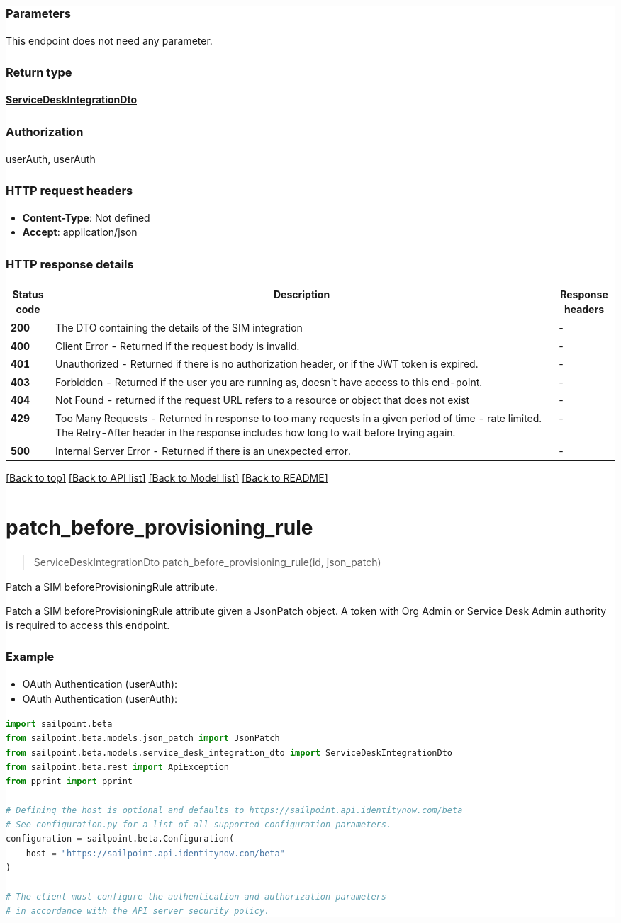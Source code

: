 ### Parameters

This endpoint does not need any parameter.

### Return type

[**ServiceDeskIntegrationDto**](ServiceDeskIntegrationDto.md)

### Authorization

[userAuth](../README.md#userAuth), [userAuth](../README.md#userAuth)

### HTTP request headers

 - **Content-Type**: Not defined
 - **Accept**: application/json

### HTTP response details

| Status code | Description | Response headers |
|-------------|-------------|------------------|
**200** | The DTO containing the details of the SIM integration |  -  |
**400** | Client Error - Returned if the request body is invalid. |  -  |
**401** | Unauthorized - Returned if there is no authorization header, or if the JWT token is expired. |  -  |
**403** | Forbidden - Returned if the user you are running as, doesn&#39;t have access to this end-point. |  -  |
**404** | Not Found - returned if the request URL refers to a resource or object that does not exist |  -  |
**429** | Too Many Requests - Returned in response to too many requests in a given period of time - rate limited. The Retry-After header in the response includes how long to wait before trying again. |  -  |
**500** | Internal Server Error - Returned if there is an unexpected error. |  -  |

[[Back to top]](#) [[Back to API list]](../README.md#documentation-for-api-endpoints) [[Back to Model list]](../README.md#documentation-for-models) [[Back to README]](../README.md)

# **patch_before_provisioning_rule**
> ServiceDeskIntegrationDto patch_before_provisioning_rule(id, json_patch)

Patch a SIM beforeProvisioningRule attribute.

Patch a SIM beforeProvisioningRule attribute given a JsonPatch object. A token with Org Admin or Service Desk Admin authority is required to access this endpoint.

### Example

* OAuth Authentication (userAuth):
* OAuth Authentication (userAuth):

```python
import sailpoint.beta
from sailpoint.beta.models.json_patch import JsonPatch
from sailpoint.beta.models.service_desk_integration_dto import ServiceDeskIntegrationDto
from sailpoint.beta.rest import ApiException
from pprint import pprint

# Defining the host is optional and defaults to https://sailpoint.api.identitynow.com/beta
# See configuration.py for a list of all supported configuration parameters.
configuration = sailpoint.beta.Configuration(
    host = "https://sailpoint.api.identitynow.com/beta"
)

# The client must configure the authentication and authorization parameters
# in accordance with the API server security policy.
```